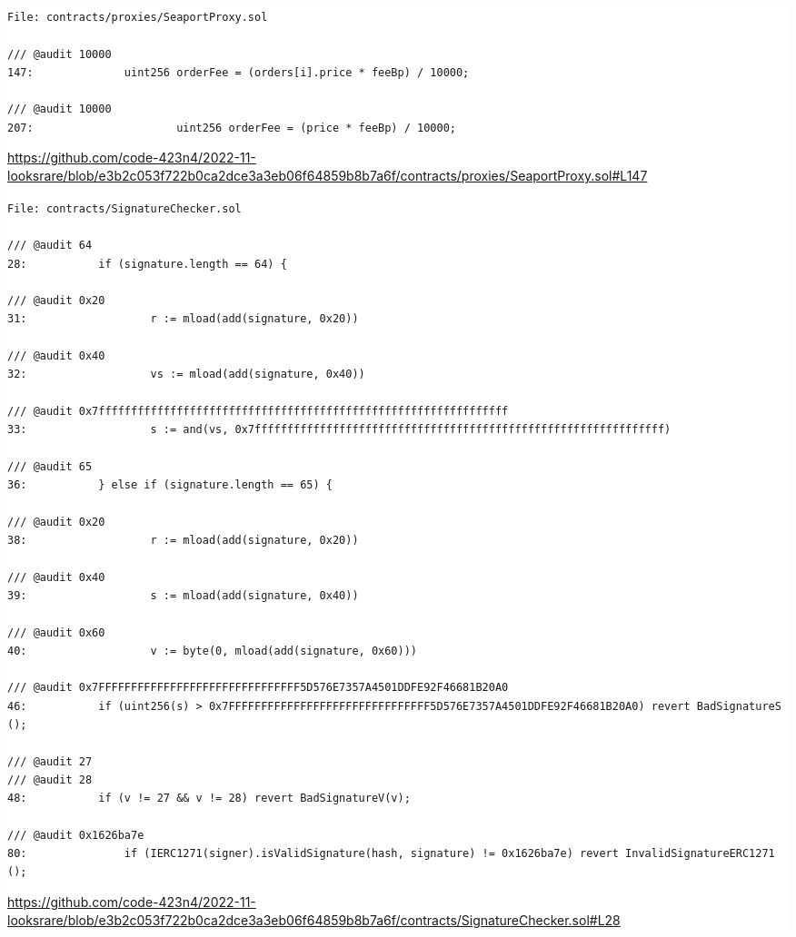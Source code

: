 ```solidity
File: contracts/proxies/SeaportProxy.sol

/// @audit 10000
147:              uint256 orderFee = (orders[i].price * feeBp) / 10000;

/// @audit 10000
207:                      uint256 orderFee = (price * feeBp) / 10000;

```
https://github.com/code-423n4/2022-11-looksrare/blob/e3b2c053f722b0ca2dce3a3eb06f64859b8b7a6f/contracts/proxies/SeaportProxy.sol#L147

```solidity
File: contracts/SignatureChecker.sol

/// @audit 64
28:           if (signature.length == 64) {

/// @audit 0x20
31:                   r := mload(add(signature, 0x20))

/// @audit 0x40
32:                   vs := mload(add(signature, 0x40))

/// @audit 0x7fffffffffffffffffffffffffffffffffffffffffffffffffffffffffffffff
33:                   s := and(vs, 0x7fffffffffffffffffffffffffffffffffffffffffffffffffffffffffffffff)

/// @audit 65
36:           } else if (signature.length == 65) {

/// @audit 0x20
38:                   r := mload(add(signature, 0x20))

/// @audit 0x40
39:                   s := mload(add(signature, 0x40))

/// @audit 0x60
40:                   v := byte(0, mload(add(signature, 0x60)))

/// @audit 0x7FFFFFFFFFFFFFFFFFFFFFFFFFFFFFFF5D576E7357A4501DDFE92F46681B20A0
46:           if (uint256(s) > 0x7FFFFFFFFFFFFFFFFFFFFFFFFFFFFFFF5D576E7357A4501DDFE92F46681B20A0) revert BadSignatureS();

/// @audit 27
/// @audit 28
48:           if (v != 27 && v != 28) revert BadSignatureV(v);

/// @audit 0x1626ba7e
80:               if (IERC1271(signer).isValidSignature(hash, signature) != 0x1626ba7e) revert InvalidSignatureERC1271();

```
https://github.com/code-423n4/2022-11-looksrare/blob/e3b2c053f722b0ca2dce3a3eb06f64859b8b7a6f/contracts/SignatureChecker.sol#L28
